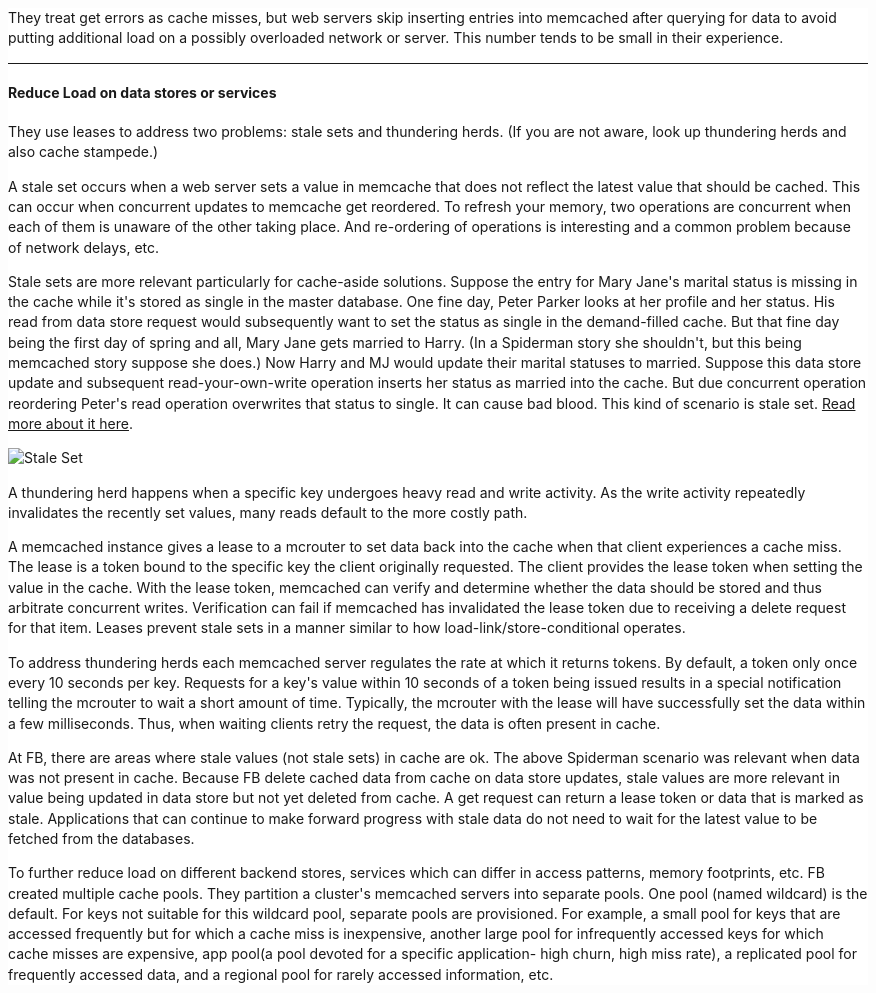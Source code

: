 They treat get errors as cache misses, but web servers skip inserting entries into memcached after querying for data to avoid putting additional load on a possibly overloaded network or server. This number tends to be small in their experience.

---
#### Reduce Load on data stores or services

They use leases to address two problems: stale sets and thundering herds. (If you are not aware, look up thundering herds and also cache stampede.) 

A stale set occurs when a web server sets a value in memcache that does not reflect the latest value that should be cached. This can occur when concurrent updates to memcache get reordered. To refresh your memory, two operations are concurrent when each of them is unaware of the other taking place. And re-ordering of operations is interesting and a common problem because of network delays, etc. 

Stale sets are more relevant particularly for cache-aside solutions. Suppose the entry for Mary Jane's marital status is missing in the cache while it's stored as single in the master database. One fine day, Peter Parker looks at her profile and her status. His read from data store request would subsequently want to set the status as single in the demand-filled cache. But that fine day being the first day of spring and all, Mary Jane gets married to Harry. (In a Spiderman story she shouldn't, but this being memcached story suppose she does.) Now Harry and MJ would update their marital statuses to married. Suppose this data store update and subsequent read-your-own-write operation inserts her status as married into the cache. But due concurrent operation reordering Peter's read operation overwrites that status to single. It can cause bad blood. This kind of scenario is stale set. [Read more about it here](https://atul-atul.github.io/notes/linearizability-and-serializability/).

![Stale Set](/images/stale_set.png "Spiderman Spiderman :)")

A thundering herd happens when a specific key undergoes heavy read and write activity. As the write activity repeatedly invalidates the recently set values, many reads default to the more costly path.

A memcached instance gives a lease to a mcrouter to set data back into the cache when that client experiences a cache miss. The lease is a token bound to the specific key the client originally requested. The client provides the lease token when setting the value in the cache. With the lease token, memcached can verify and determine whether the data should be stored and thus arbitrate concurrent writes. Verification can fail if memcached has invalidated the lease token due to receiving a delete request for that item. Leases prevent stale sets in a manner similar to how load-link/store-conditional operates.

To address thundering herds each memcached server regulates the rate at which it returns tokens. By default, a token only once every 10 seconds per key. Requests for a key's value within 10 seconds of a token being issued results in a special notification telling the mcrouter to wait a short amount of time. Typically, the mcrouter with the lease will have successfully set the data within a few milliseconds. Thus, when waiting clients retry the request, the data is often present in cache.

At FB, there are areas where stale values (not stale sets) in cache are ok. The above Spiderman scenario was relevant when data was not present in cache. Because FB delete cached data from cache on data store updates, stale values are more relevant in value being updated in data store but not yet deleted from cache. A get request can return a lease token or data that is marked as stale. Applications that can continue to make forward progress with stale data do not need to wait for the latest value to be fetched from the databases.

To further reduce load on different backend stores, services which can differ in access patterns, memory footprints, etc. FB created multiple cache pools. They partition a cluster's memcached servers into separate pools. One pool (named wildcard) is the default. For keys not suitable for this wildcard pool, separate pools are provisioned. For example, a small pool for keys that are accessed frequently but for which a cache miss is inexpensive, another large pool for infrequently accessed keys for which cache misses are expensive, app pool(a pool devoted for a specific application- high churn, high miss rate), a replicated pool for frequently accessed data, and a regional pool for rarely accessed information, etc.
